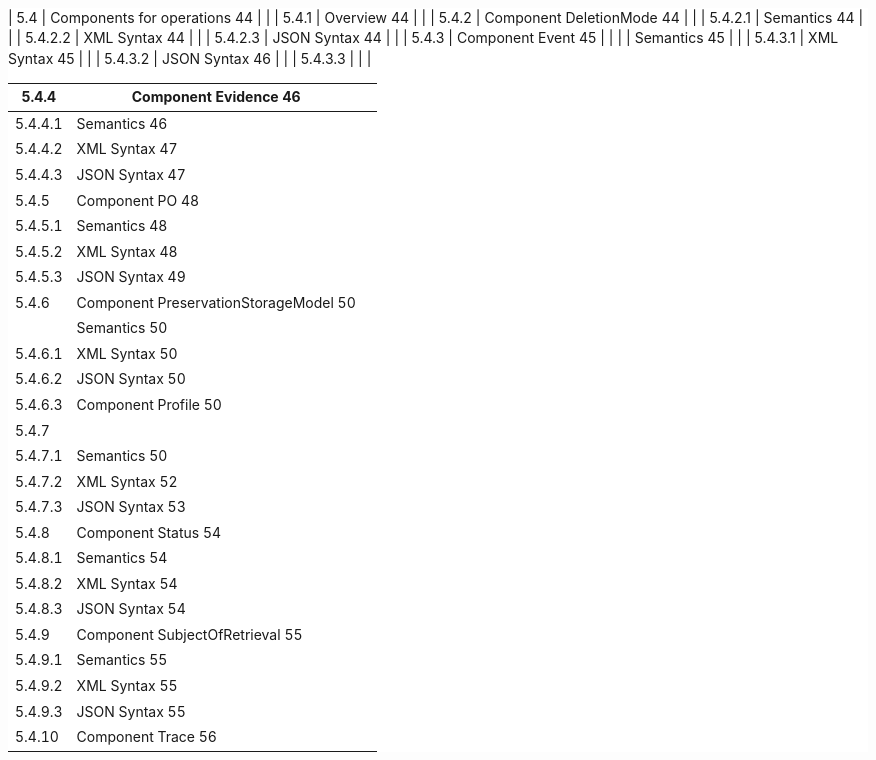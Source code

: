 | 5.4       | Components for operations 44    |  |
| 5.4.1     | Overview  44                    |  |
| 5.4.2     | Component DeletionMode  44      |  |
| 5.4.2.1   | Semantics  44                   |  |
| 5.4.2.2   | XML Syntax  44                  |  |
| 5.4.2.3   | JSON Syntax  44                 |  |
| 5.4.3     | Component Event  45             |  |
|           | Semantics  45                   |  |
| 5.4.3.1   | XML Syntax  45                  |  |
| 5.4.3.2   | JSON Syntax  46                 |  |
| 5.4.3.3   |                                 |  |

| 5.4.4     | Component Evidence  46                 |  |
|-----------|----------------------------------------|--|
| 5.4.4.1   | Semantics  46                          |  |
| 5.4.4.2   | XML Syntax  47                         |  |
| 5.4.4.3   | JSON Syntax  47                        |  |
| 5.4.5     | Component PO  48                       |  |
| 5.4.5.1   | Semantics  48                          |  |
| 5.4.5.2   | XML Syntax  48                         |  |
| 5.4.5.3   | JSON Syntax  49                        |  |
| 5.4.6     | Component PreservationStorageModel  50 |  |
|           | Semantics  50                          |  |
| 5.4.6.1   | XML Syntax  50                         |  |
| 5.4.6.2   | JSON Syntax  50                        |  |
| 5.4.6.3   | Component Profile  50                  |  |
| 5.4.7     |                                        |  |
| 5.4.7.1   | Semantics  50                          |  |
| 5.4.7.2   | XML Syntax  52                         |  |
| 5.4.7.3   | JSON Syntax  53                        |  |
| 5.4.8     | Component Status  54                   |  |
| 5.4.8.1   | Semantics  54                          |  |
| 5.4.8.2   | XML Syntax  54                         |  |
| 5.4.8.3   | JSON Syntax  54                        |  |
| 5.4.9     | Component SubjectOfRetrieval  55       |  |
| 5.4.9.1   | Semantics  55                          |  |
| 5.4.9.2   | XML Syntax  55                         |  |
| 5.4.9.3   | JSON Syntax  55                        |  |
| 5.4.10    | Component Trace  56                    |  |